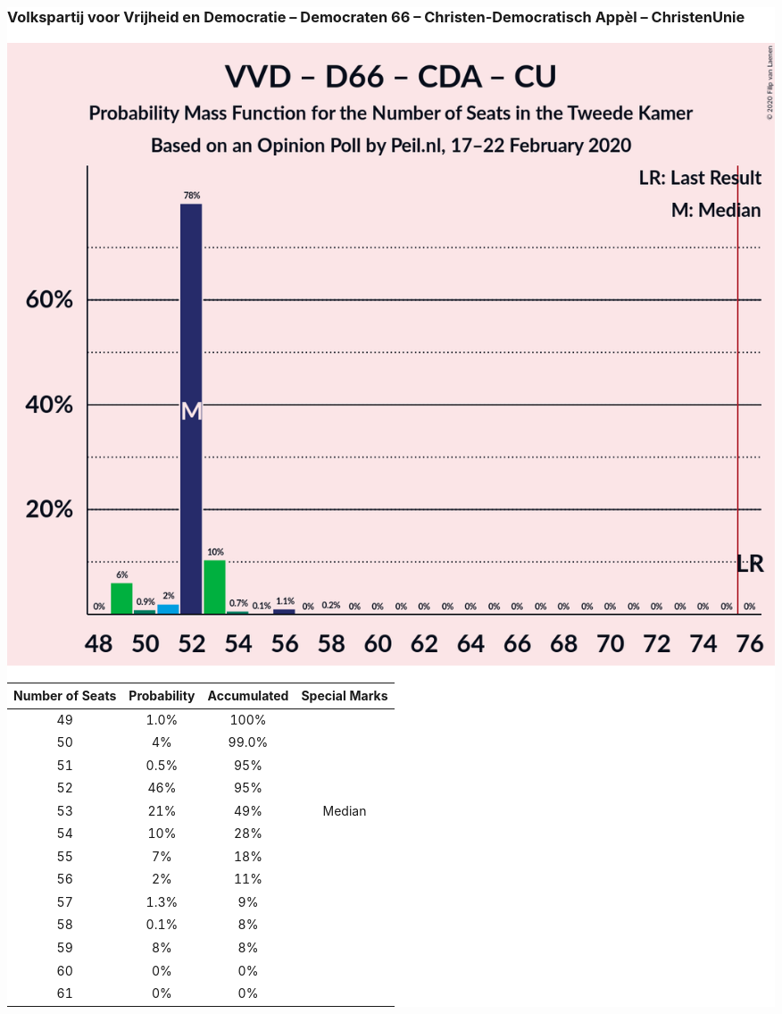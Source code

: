 ### Volkspartij voor Vrijheid en Democratie – Democraten 66 – Christen-Democratisch Appèl – ChristenUnie

![Graph with seats probability mass function not yet produced](2020-02-22-Peilnl-coalitions-seats-pmf-vvd–d66–cda–cu.png "Seats Probability Mass Function")

| Number of Seats | Probability | Accumulated | Special Marks |
|:---------------:|:-----------:|:-----------:|:-------------:|
| 49 | 1.0% | 100% |  |
| 50 | 4% | 99.0% |  |
| 51 | 0.5% | 95% |  |
| 52 | 46% | 95% |  |
| 53 | 21% | 49% | Median |
| 54 | 10% | 28% |  |
| 55 | 7% | 18% |  |
| 56 | 2% | 11% |  |
| 57 | 1.3% | 9% |  |
| 58 | 0.1% | 8% |  |
| 59 | 8% | 8% |  |
| 60 | 0% | 0% |  |
| 61 | 0% | 0% |  |
